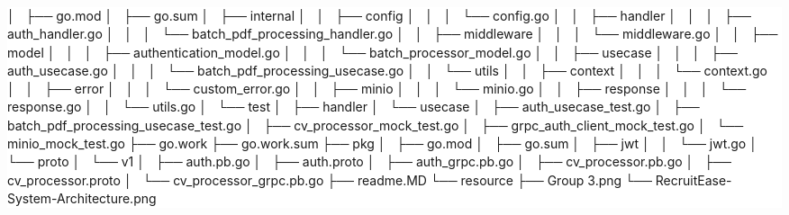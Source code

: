 │   ├── go.mod
│   ├── go.sum
│   ├── internal
│   │   ├── config
│   │   │   └── config.go
│   │   ├── handler
│   │   │   ├── auth_handler.go
│   │   │   └── batch_pdf_processing_handler.go
│   │   ├── middleware
│   │   │   └── middleware.go
│   │   ├── model
│   │   │   ├── authentication_model.go
│   │   │   └── batch_processor_model.go
│   │   ├── usecase
│   │   │   ├── auth_usecase.go
│   │   │   └── batch_pdf_processing_usecase.go
│   │   └── utils
│   │       ├── context
│   │       │   └── context.go
│   │       ├── error
│   │       │   └── custom_error.go
│   │       ├── minio
│   │       │   └── minio.go
│   │       ├── response
│   │       │   └── response.go
│   │       └── utils.go
│   └── test
│       ├── handler
│       └── usecase
│           ├── auth_usecase_test.go
│           ├── batch_pdf_processing_usecase_test.go
│           ├── cv_processor_mock_test.go
│           ├── grpc_auth_client_mock_test.go
│           └── minio_mock_test.go
├── go.work
├── go.work.sum
├── pkg
│   ├── go.mod
│   ├── go.sum
│   ├── jwt
│   │   └── jwt.go
│   └── proto
│       └── v1
│           ├── auth.pb.go
│           ├── auth.proto
│           ├── auth_grpc.pb.go
│           ├── cv_processor.pb.go
│           ├── cv_processor.proto
│           └── cv_processor_grpc.pb.go
├── readme.MD
└── resource
    ├── Group 3.png
    └── RecruitEase-System-Architecture.png
</pre>
